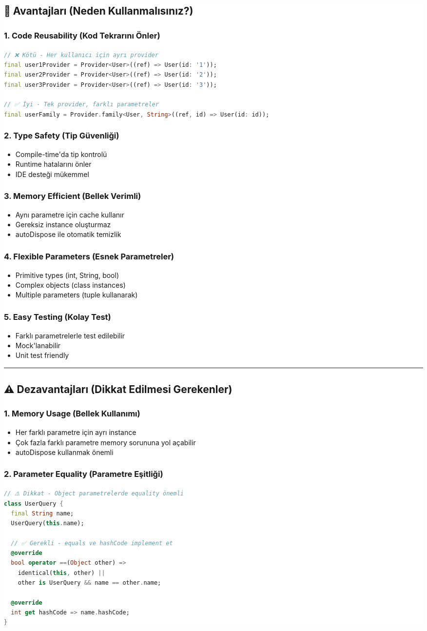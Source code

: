 
## 🚀 Avantajları (Neden Kullanmalısınız?)

### 1. **Code Reusability** (Kod Tekrarını Önler)
```dart
// ❌ Kötü - Her kullanıcı için ayrı provider
final user1Provider = Provider<User>((ref) => User(id: '1'));
final user2Provider = Provider<User>((ref) => User(id: '2'));
final user3Provider = Provider<User>((ref) => User(id: '3'));

// ✅ İyi - Tek provider, farklı parametreler
final userFamily = Provider.family<User, String>((ref, id) => User(id: id));
```

### 2. **Type Safety** (Tip Güvenliği)
- Compile-time'da tip kontrolü
- Runtime hatalarını önler
- IDE desteği mükemmel

### 3. **Memory Efficient** (Bellek Verimli)
- Aynı parametre için cache kullanır
- Gereksiz instance oluşturmaz
- autoDispose ile otomatik temizlik

### 4. **Flexible Parameters** (Esnek Parametreler)
- Primitive types (int, String, bool)
- Complex objects (class instances)
- Multiple parameters (tuple kullanarak)

### 5. **Easy Testing** (Kolay Test)
- Farklı parametrelerle test edilebilir
- Mock'lanabilir
- Unit test friendly

---

## ⚠️ Dezavantajları (Dikkat Edilmesi Gerekenler)

### 1. **Memory Usage** (Bellek Kullanımı)
- Her farklı parametre için ayrı instance
- Çok fazla farklı parametre memory sorununa yol açabilir
- autoDispose kullanmak önemli

### 2. **Parameter Equality** (Parametre Eşitliği)
```dart
// ⚠️ Dikkat - Object parametrelerde equality önemli
class UserQuery {
  final String name;
  UserQuery(this.name);
  
  // ✅ Gerekli - equals ve hashCode implement et
  @override
  bool operator ==(Object other) => 
    identical(this, other) || 
    other is UserQuery && name == other.name;
  
  @override
  int get hashCode => name.hashCode;
}
```

